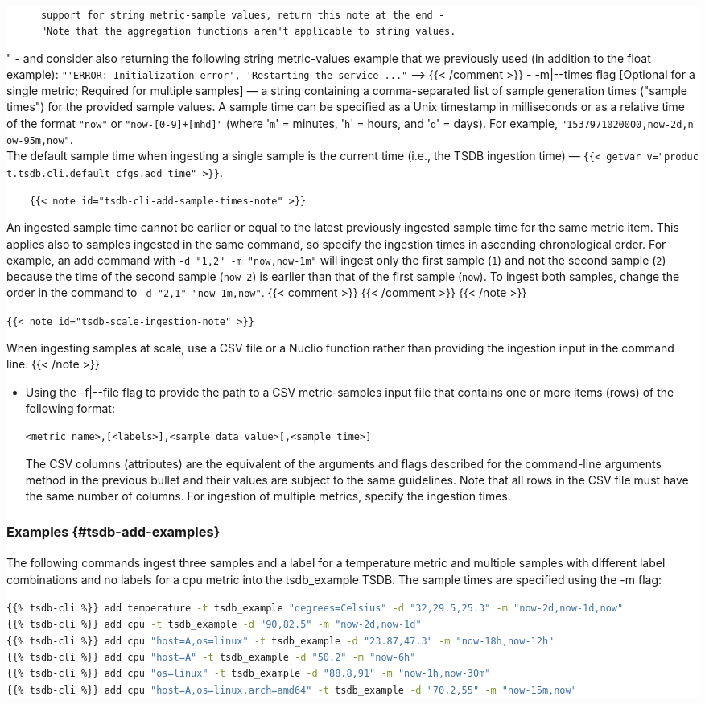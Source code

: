           support for string metric-sample values, return this note at the end -
          "Note that the aggregation functions aren't applicable to string values.
"
          - and consider also returning the following string metric-values
          example that we previously used (in addition to the float example):
          <nobr>`"'ERROR: Initialization error', 'Restarting the service ..."`</nobr>
        -->
        {{< /comment >}}
    - <opt-b id="tsdb-cli-add-flag-times">-m|--times</opt-b> flag [Optional for a single metric; Required for multiple samples] &mdash; a string containing a comma-separated list of sample generation times ("sample times") for the provided sample values.
        A sample time can be specified as a Unix timestamp in milliseconds or as a relative time of the format `"now"` or <nobr>`"now-[0-9]+[mhd]"`</nobr> (where '`m`' = minutes, '`h`' = hours, and '`d`' = days).
        For example, <nobr>`"1537971020000,now-2d,now-95m,now"`</nobr>.
        <br/>
        The default sample time when ingesting a single sample is the current time (i.e., the TSDB ingestion time) &mdash; `{{< getvar v="product.tsdb.cli.default_cfgs.add_time" >}}`.

        {{< note id="tsdb-cli-add-sample-times-note" >}}
An ingested sample time cannot be earlier or equal to the latest previously ingested sample time for the same metric item.
This applies also to samples ingested in the same command, so specify the ingestion times in ascending chronological order.
For example, an <cmd>add</cmd> command with <nobr>`-d "1,2" -m "now,now-1m"`</nobr> will ingest only the first sample (`1`) and not the second sample (`2`) because the time of the second sample (`now-2`) is earlier than that of the first sample (`now`).
To ingest both samples, change the order in the command to <nobr>`-d "2,1" "now-1m,now"`</nobr>.
{{< comment >}}
{{< /comment >}}
        {{< /note >}}

    {{< note id="tsdb-scale-ingestion-note" >}}
When ingesting samples at scale, use a CSV file or a Nuclio function rather than providing the ingestion input in the command line.
    {{< /note >}}

- Using the <opt id="tsdb-cli-add-flag-file">-f|--file</opt> flag to provide the path to a CSV metric-samples input file that contains one or more items (rows) of the following format:

    ```csv
    <metric name>,[<labels>],<sample data value>[,<sample time>]
    ```
    The CSV columns (attributes) are the equivalent of the arguments and flags described for the command-line arguments method in the previous bullet and their values are subject to the same guidelines.
    Note that all rows in the CSV file must have the same number of columns.
    For ingestion of multiple metrics, specify the ingestion times.


### Examples {#tsdb-add-examples}

<a id="tsdb-add-examples"></a>
The following commands ingest three samples and a label for a <attr>temperature</attr> metric and multiple samples with different label combinations and no labels for a <attr>cpu</attr> metric into the tsdb_example TSDB.
The sample times are specified using the <opt id="tsdb-cli-add-flag-times">-m</opt> flag:
```sh
{{% tsdb-cli %}} add temperature -t tsdb_example "degrees=Celsius" -d "32,29.5,25.3" -m "now-2d,now-1d,now"
{{% tsdb-cli %}} add cpu -t tsdb_example -d "90,82.5" -m "now-2d,now-1d"
{{% tsdb-cli %}} add cpu "host=A,os=linux" -t tsdb_example -d "23.87,47.3" -m "now-18h,now-12h"
{{% tsdb-cli %}} add cpu "host=A" -t tsdb_example -d "50.2" -m "now-6h"
{{% tsdb-cli %}} add cpu "os=linux" -t tsdb_example -d "88.8,91" -m "now-1h,now-30m"
{{% tsdb-cli %}} add cpu "host=A,os=linux,arch=amd64" -t tsdb_example -d "70.2,55" -m "now-15m,now"
```